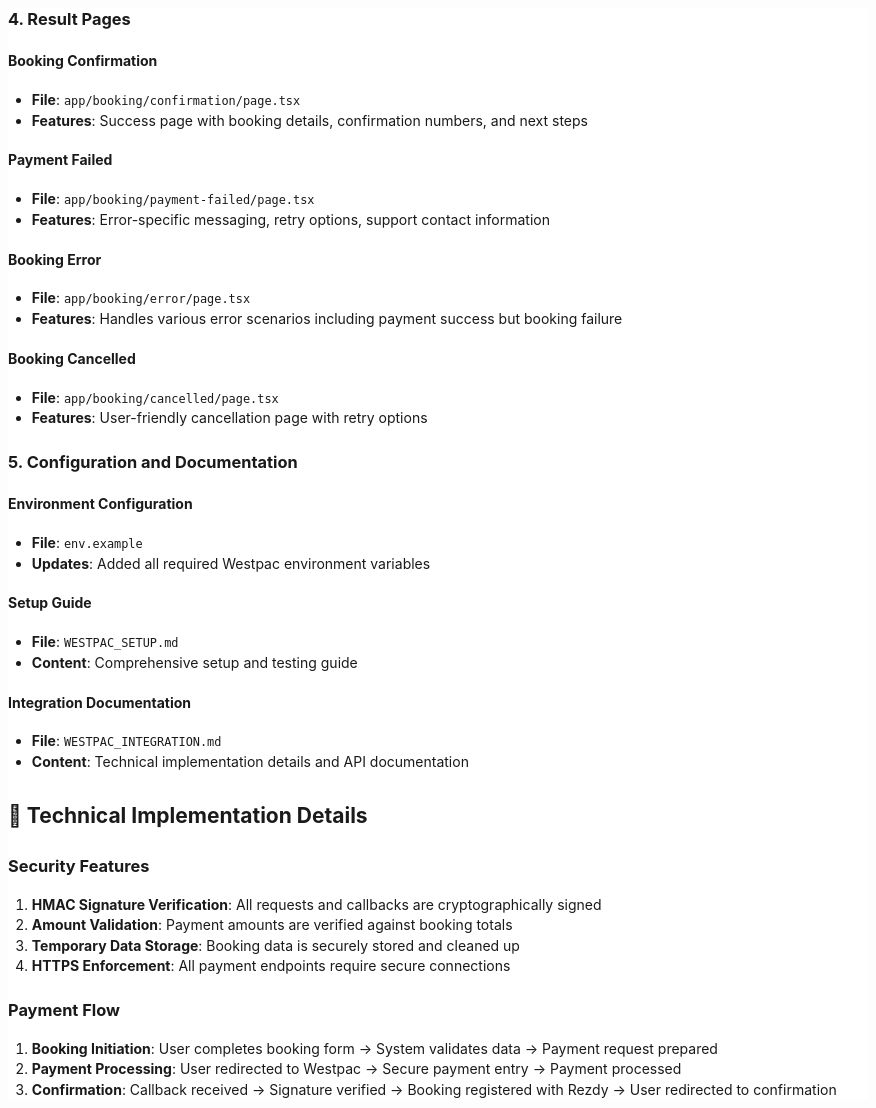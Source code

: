 ### 4. Result Pages

#### Booking Confirmation

- **File**: `app/booking/confirmation/page.tsx`
- **Features**: Success page with booking details, confirmation numbers, and next steps

#### Payment Failed

- **File**: `app/booking/payment-failed/page.tsx`
- **Features**: Error-specific messaging, retry options, support contact information

#### Booking Error

- **File**: `app/booking/error/page.tsx`
- **Features**: Handles various error scenarios including payment success but booking failure

#### Booking Cancelled

- **File**: `app/booking/cancelled/page.tsx`
- **Features**: User-friendly cancellation page with retry options

### 5. Configuration and Documentation

#### Environment Configuration

- **File**: `env.example`
- **Updates**: Added all required Westpac environment variables

#### Setup Guide

- **File**: `WESTPAC_SETUP.md`
- **Content**: Comprehensive setup and testing guide

#### Integration Documentation

- **File**: `WESTPAC_INTEGRATION.md`
- **Content**: Technical implementation details and API documentation

## 🔧 Technical Implementation Details

### Security Features

1. **HMAC Signature Verification**: All requests and callbacks are cryptographically signed
2. **Amount Validation**: Payment amounts are verified against booking totals
3. **Temporary Data Storage**: Booking data is securely stored and cleaned up
4. **HTTPS Enforcement**: All payment endpoints require secure connections

### Payment Flow

1. **Booking Initiation**: User completes booking form → System validates data → Payment request prepared
2. **Payment Processing**: User redirected to Westpac → Secure payment entry → Payment processed
3. **Confirmation**: Callback received → Signature verified → Booking registered with Rezdy → User redirected to confirmation
